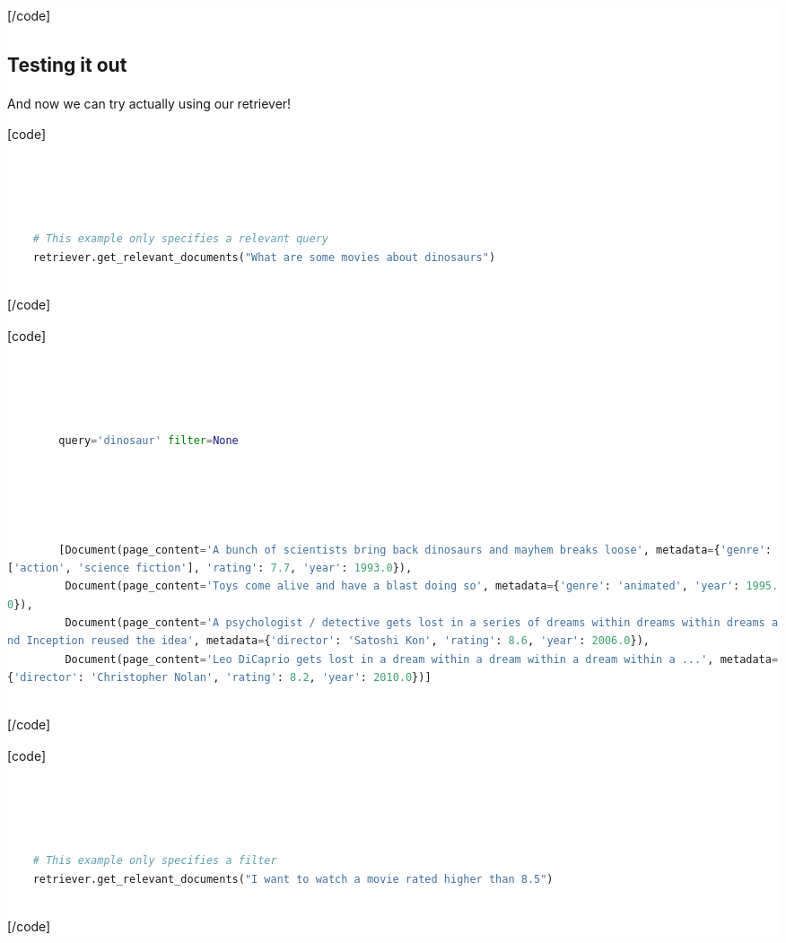```python
```
[/code]


## Testing it out​

And now we can try actually using our retriever!

[code]
```python




    # This example only specifies a relevant query  
    retriever.get_relevant_documents("What are some movies about dinosaurs")  
    


```
[/code]


[code]
```python




        query='dinosaur' filter=None  
      
      
      
      
      
        [Document(page_content='A bunch of scientists bring back dinosaurs and mayhem breaks loose', metadata={'genre': ['action', 'science fiction'], 'rating': 7.7, 'year': 1993.0}),  
         Document(page_content='Toys come alive and have a blast doing so', metadata={'genre': 'animated', 'year': 1995.0}),  
         Document(page_content='A psychologist / detective gets lost in a series of dreams within dreams within dreams and Inception reused the idea', metadata={'director': 'Satoshi Kon', 'rating': 8.6, 'year': 2006.0}),  
         Document(page_content='Leo DiCaprio gets lost in a dream within a dream within a dream within a ...', metadata={'director': 'Christopher Nolan', 'rating': 8.2, 'year': 2010.0})]  
    


```
[/code]


[code]
```python




    # This example only specifies a filter  
    retriever.get_relevant_documents("I want to watch a movie rated higher than 8.5")  
    


```
[/code]
